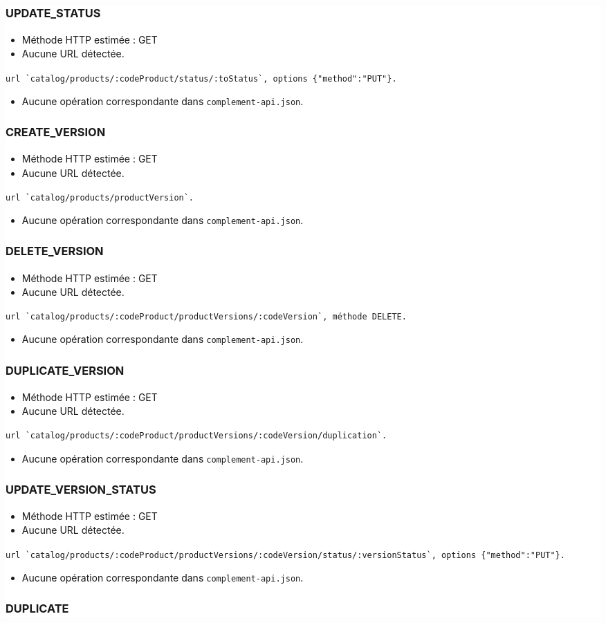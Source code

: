 ### UPDATE_STATUS

- Méthode HTTP estimée : GET
- Aucune URL détectée.

```text
url `catalog/products/:codeProduct/status/:toStatus`, options {"method":"PUT"}.
```

- Aucune opération correspondante dans `complement-api.json`.

### CREATE_VERSION

- Méthode HTTP estimée : GET
- Aucune URL détectée.

```text
url `catalog/products/productVersion`.
```

- Aucune opération correspondante dans `complement-api.json`.

### DELETE_VERSION

- Méthode HTTP estimée : GET
- Aucune URL détectée.

```text
url `catalog/products/:codeProduct/productVersions/:codeVersion`, méthode DELETE.
```

- Aucune opération correspondante dans `complement-api.json`.

### DUPLICATE_VERSION

- Méthode HTTP estimée : GET
- Aucune URL détectée.

```text
url `catalog/products/:codeProduct/productVersions/:codeVersion/duplication`.
```

- Aucune opération correspondante dans `complement-api.json`.

### UPDATE_VERSION_STATUS

- Méthode HTTP estimée : GET
- Aucune URL détectée.

```text
url `catalog/products/:codeProduct/productVersions/:codeVersion/status/:versionStatus`, options {"method":"PUT"}.
```

- Aucune opération correspondante dans `complement-api.json`.

### DUPLICATE
